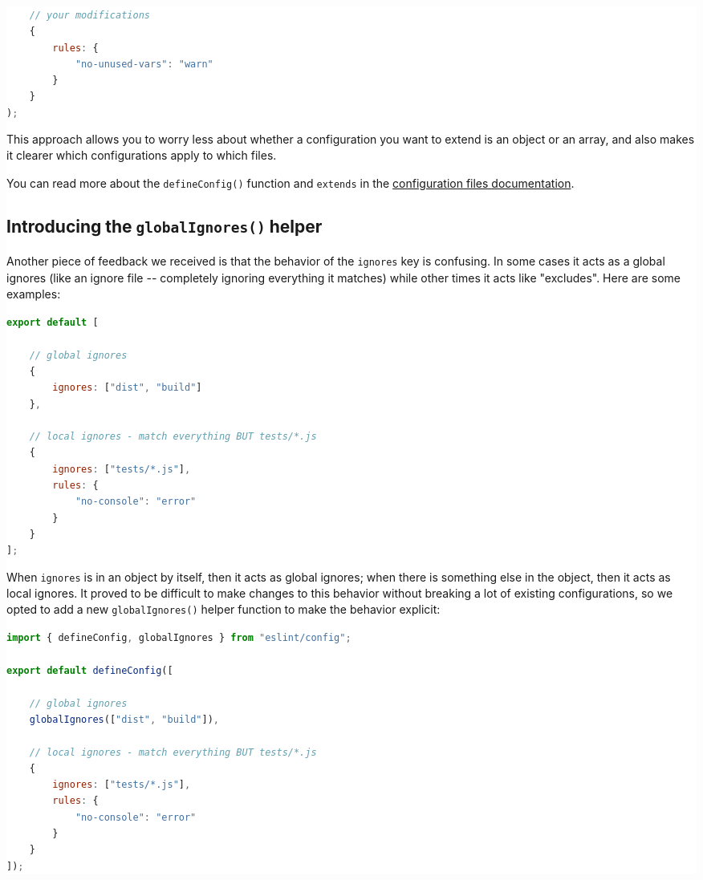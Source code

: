 ```js
    // your modifications
    {
        rules: {
            "no-unused-vars": "warn"
        }
    }
);
```

This approach allows you to worry less about whether a configuration you want to extend is an object or an array, and also makes it clearer which configurations apply to which files.

You can read more about the `defineConfig()` function and `extends` in the [configuration files documentation](https://eslint.org/docs/latest/use/configure/configuration-files).

## Introducing the `globalIgnores()` helper

Another piece of feedback we received is that the behavior of the `ignores` key is confusing. In some cases it acts as a global ignores (like an ignore file -- completely ignoring everything it matches) while other times it acts like "excludes". Here are some examples:

```js
export default [

    // global ignores
    {
        ignores: ["dist", "build"]
    },

    // local ignores - match everything BUT tests/*.js
    {
        ignores: ["tests/*.js"],
        rules: {
            "no-console": "error"
        }
    }
];
```

When `ignores` is in an object by itself, then it acts as global ignores; when there is something else in the object, then it acts as local ignores. It proved to be difficult to make changes to this behavior without breaking a lot of existing configurations, so we opted to add a new `globalIgnores()` helper function to make the behavior explicit:

```js
import { defineConfig, globalIgnores } from "eslint/config";

export default defineConfig([

    // global ignores
    globalIgnores(["dist", "build"]),

    // local ignores - match everything BUT tests/*.js
    {
        ignores: ["tests/*.js"],
        rules: {
            "no-console": "error"
        }
    }
]);
```
